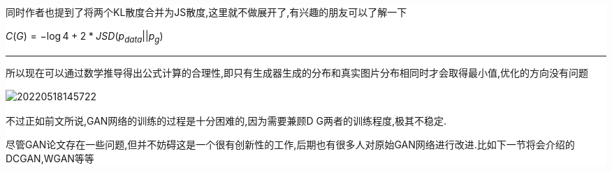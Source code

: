 
同时作者也提到了将两个KL散度合并为JS散度,这里就不做展开了,有兴趣的朋友可以了解一下

$C(G) = -\log4 + 2*JSD(p_{data}||p_g)$



---

所以现在可以通过数学推导得出公式计算的合理性,即只有生成器生成的分布和真实图片分布相同时才会取得最小值,优化的方向没有问题

![20220518145722](https://raw.githubusercontent.com/learner-lu/picbed/master/20220518145722.png)

不过正如前文所说,GAN网络的训练的过程是十分困难的,因为需要兼顾D G两者的训练程度,极其不稳定.

尽管GAN论文存在一些问题,但并不妨碍这是一个很有创新性的工作,后期也有很多人对原始GAN网络进行改进.比如下一节将会介绍的DCGAN,WGAN等等
